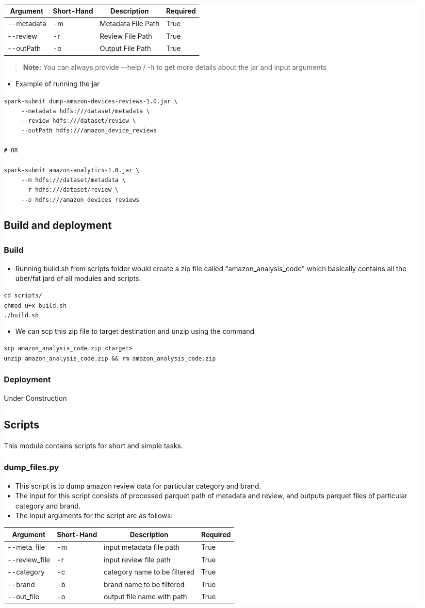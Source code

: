 | Argument   | Short-Hand | Description        | Required |
|------------|------------|--------------------|----------|
| --metadata | -m         | Metadata File Path | True     |
| --review   | -r         | Review File Path   | True     |
| --outPath  | -o         | Output File Path   | True     |

> **Note:** You can always provide --help / -h to get more details about the jar and input arguments

- Example of running the jar
```commandline
spark-submit dump-amazon-devices-reviews-1.0.jar \
     --metadata hdfs:///dataset/metadata \
     --review hdfs:///dataset/review \
     --outPath hdfs:///amazon_device_reviews

# OR 

spark-submit amazon-analytics-1.0.jar \
     --m hdfs:///dataset/metadata \
     --r hdfs:///dataset/review \
     --o hdfs:///amazon_devices_reviews
```

## Build and deployment
### Build
- Running build.sh from scripts folder would create a zip file called "amazon_analysis_code" which basically contains all the uber/fat jard of all modules and scripts.
```commandline
cd scripts/
chmod u+x build.sh
./build.sh
```
- We can scp this zip file to target destination and unzip using the command
```commandline
scp amazon_analysis_code.zip <target>
unzip amazon_analysis_code.zip && rm amazon_analysis_code.zip
```

### Deployment
Under Construction

## Scripts
This module contains scripts for short and simple tasks.

### dump_files.py
- This script is to dump amazon review data for particular category and brand.
- The input for this script consists of processed parquet path of metadata and review, and outputs parquet files of particular category and brand.
- The input arguments for the script are as follows:

| Argument      | Short-Hand | Description                  | Required |
|---------------|------------|------------------------------|----------|
| --meta_file   | -m         | input metadata file path     | True     |
| --review_file | -r         | input review file path       | True     |
| --category    | -c         | category name to be filtered | True     |
| --brand       | -b         | brand name to be filtered    | True     |
| --out_file    | -o         | output file name with path   | True     |
